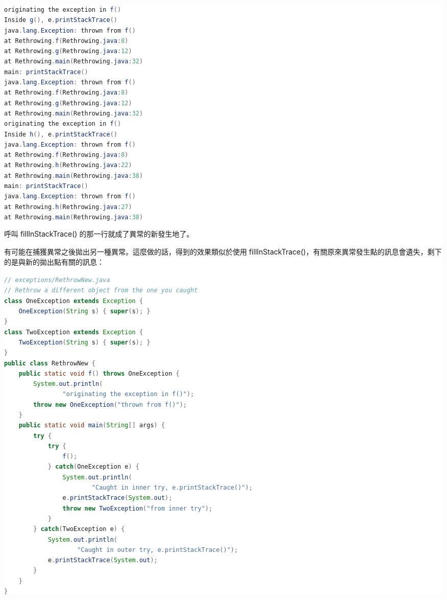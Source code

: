 ```java
originating the exception in f()
Inside g(), e.printStackTrace()
java.lang.Exception: thrown from f()
at Rethrowing.f(Rethrowing.java:8)
at Rethrowing.g(Rethrowing.java:12)
at Rethrowing.main(Rethrowing.java:32)
main: printStackTrace()
java.lang.Exception: thrown from f()
at Rethrowing.f(Rethrowing.java:8)
at Rethrowing.g(Rethrowing.java:12)
at Rethrowing.main(Rethrowing.java:32)
originating the exception in f()
Inside h(), e.printStackTrace()
java.lang.Exception: thrown from f()
at Rethrowing.f(Rethrowing.java:8)
at Rethrowing.h(Rethrowing.java:22)
at Rethrowing.main(Rethrowing.java:38)
main: printStackTrace()
java.lang.Exception: thrown from f()
at Rethrowing.h(Rethrowing.java:27)
at Rethrowing.main(Rethrowing.java:38)
```

呼叫 fillInStackTrace() 的那一行就成了異常的新發生地了。

有可能在捕獲異常之後拋出另一種異常。這麼做的話，得到的效果類似於使用 fillInStackTrace()，有關原來異常發生點的訊息會遺失，剩下的是與新的拋出點有關的訊息：

```java
// exceptions/RethrowNew.java
// Rethrow a different object from the one you caught
class OneException extends Exception {
    OneException(String s) { super(s); }
}
class TwoException extends Exception {
    TwoException(String s) { super(s); }
}
public class RethrowNew {
    public static void f() throws OneException {
        System.out.println(
                "originating the exception in f()");
        throw new OneException("thrown from f()");
    }
    public static void main(String[] args) {
        try {
            try {
                f();
            } catch(OneException e) {
                System.out.println(
                        "Caught in inner try, e.printStackTrace()");
                e.printStackTrace(System.out);
                throw new TwoException("from inner try");
            }
        } catch(TwoException e) {
            System.out.println(
                    "Caught in outer try, e.printStackTrace()");
            e.printStackTrace(System.out);
        }
    }
}
```
